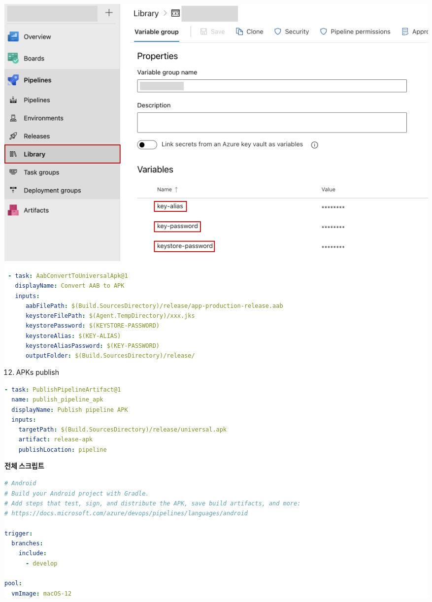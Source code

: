 ![Android Secret Key](../images/ap-library-android-keystore.png)
```yml
 - task: AabConvertToUniversalApk@1
   displayName: Convert AAB to APK
   inputs:
      aabFilePath: $(Build.SourcesDirectory)/release/app-production-release.aab
      keystoreFilePath: $(Agent.TempDirectory)/xxx.jks
      keystorePassword: $(KEYSTORE-PASSWORD)
      keystoreAlias: $(KEY-ALIAS)
      keystoreAliasPassword: $(KEY-PASSWORD)
      outputFolder: $(Build.SourcesDirectory)/release/
```
12. APKs publish
```yml
- task: PublishPipelineArtifact@1
  name: publish_pipeline_apk
  displayName: Publish pipeline APK
  inputs:
    targetPath: $(Build.SourcesDirectory)/release/universal.apk
    artifact: release-apk
    publishLocation: pipeline
```

**전체 스크립트**
```yml
# Android
# Build your Android project with Gradle.
# Add steps that test, sign, and distribute the APK, save build artifacts, and more:
# https://docs.microsoft.com/azure/devops/pipelines/languages/android

trigger:
  branches:
    include:
      - develop

pool:
  vmImage: macOS-12

```